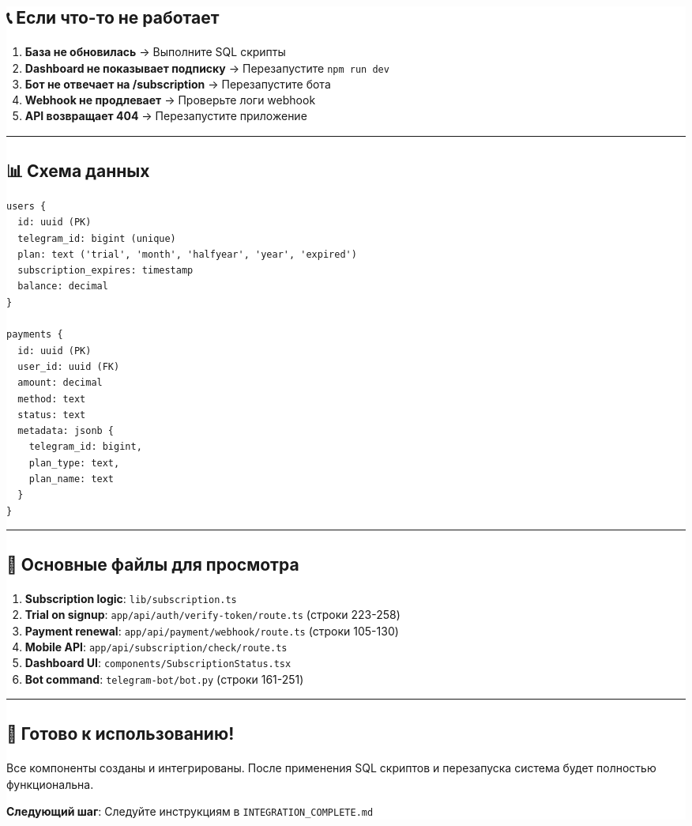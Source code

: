 ## 📞 Если что-то не работает

1. **База не обновилась** → Выполните SQL скрипты
2. **Dashboard не показывает подписку** → Перезапустите `npm run dev`
3. **Бот не отвечает на /subscription** → Перезапустите бота
4. **Webhook не продлевает** → Проверьте логи webhook
5. **API возвращает 404** → Перезапустите приложение

---

## 📊 Схема данных

```
users {
  id: uuid (PK)
  telegram_id: bigint (unique)
  plan: text ('trial', 'month', 'halfyear', 'year', 'expired')
  subscription_expires: timestamp
  balance: decimal
}

payments {
  id: uuid (PK)
  user_id: uuid (FK)
  amount: decimal
  method: text
  status: text
  metadata: jsonb {
    telegram_id: bigint,
    plan_type: text,
    plan_name: text
  }
}
```

---

## 🎯 Основные файлы для просмотра

1. **Subscription logic**: `lib/subscription.ts`
2. **Trial on signup**: `app/api/auth/verify-token/route.ts` (строки 223-258)
3. **Payment renewal**: `app/api/payment/webhook/route.ts` (строки 105-130)
4. **Mobile API**: `app/api/subscription/check/route.ts`
5. **Dashboard UI**: `components/SubscriptionStatus.tsx`
6. **Bot command**: `telegram-bot/bot.py` (строки 161-251)

---

## 🚀 Готово к использованию!

Все компоненты созданы и интегрированы. После применения SQL скриптов и перезапуска система будет полностью функциональна.

**Следующий шаг**: Следуйте инструкциям в `INTEGRATION_COMPLETE.md`

